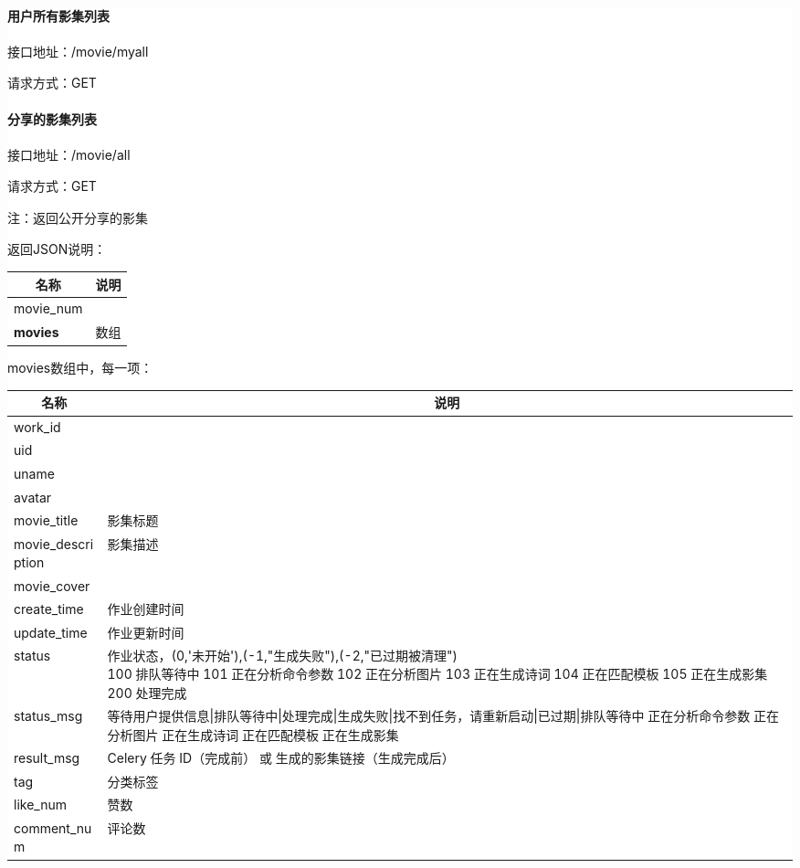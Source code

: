 

####  用户所有影集列表

接口地址：/movie/myall

请求方式：GET



####  分享的影集列表

接口地址：/movie/all

请求方式：GET

注：返回公开分享的影集

返回JSON说明：

| 名称       | 说明 |
| ---------- | ---- |
| movie_num  |      |
| **movies** | 数组 |

movies数组中，每一项：


| 名称              | 说明                                                         |
| ----------------- | ------------------------------------------------------------ |
| work_id           |                                                              |
| uid               |                                                              |
| uname             |                                                              |
| avatar            |                                                              |
| movie_title       | 影集标题                                                     |
| movie_description | 影集描述                                                     |
| movie_cover       |                                                              |
| create_time       | 作业创建时间                                                 |
| update_time       | 作业更新时间                                                 |
| status            | 作业状态，(0,'未开始'),(-1,"生成失败"),(-2,"已过期被清理")<br/>100 排队等待中 101 正在分析命令参数 102 正在分析图片 103 正在生成诗词 104 正在匹配模板 105 正在生成影集 200 处理完成 |
| status_msg        | 等待用户提供信息\|排队等待中\|处理完成\|生成失败\|找不到任务，请重新启动\|已过期\|排队等待中 正在分析命令参数 正在分析图片 正在生成诗词  正在匹配模板 正在生成影集 |
| result_msg        | Celery 任务 ID（完成前） 或 生成的影集链接（生成完成后）     |
| tag               | 分类标签                                                     |
| like_num          | 赞数                                                         |
| comment_num       | 评论数                                                       |
